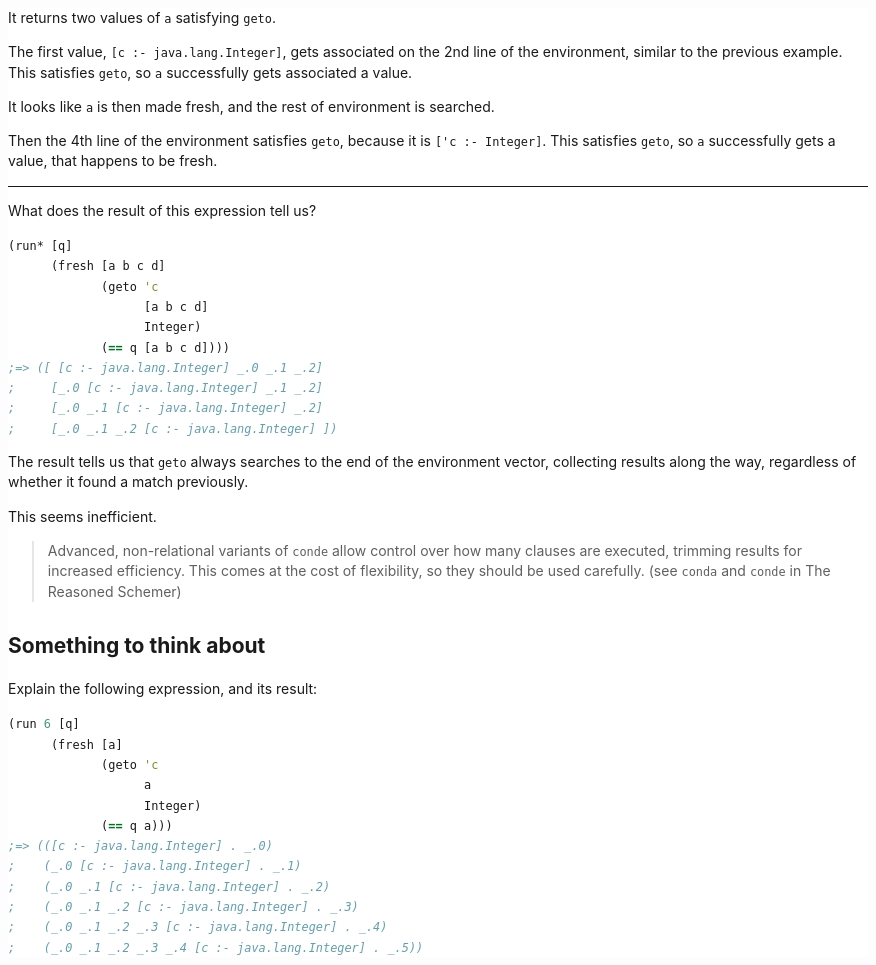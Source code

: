 It returns two values of `a` satisfying `geto`.

The first value, `[c :- java.lang.Integer]`, gets associated on the 2nd line of the environment, similar to the previous example.
This satisfies `geto`, so `a` successfully gets associated a value.

It looks like `a` is then made fresh, and the rest of environment is searched. 

Then the 4th line of the environment satisfies `geto`, because it is `['c :- Integer]`.
This satisfies `geto`, so `a` successfully gets a value, that happens to be fresh.

___

What does the result of this expression tell us?

```clojure
(run* [q]
      (fresh [a b c d]
             (geto 'c
                   [a b c d]
                   Integer)
             (== q [a b c d])))
;=> ([ [c :- java.lang.Integer] _.0 _.1 _.2] 
;     [_.0 [c :- java.lang.Integer] _.1 _.2] 
;     [_.0 _.1 [c :- java.lang.Integer] _.2] 
;     [_.0 _.1 _.2 [c :- java.lang.Integer] ])
```

The result tells us that `geto` always searches to the end of the environment vector, collecting results along the way, 
regardless of whether it found a match previously.

This seems inefficient.

> Advanced, non-relational variants of `conde` allow control over how many clauses are executed,
> trimming results for increased efficiency. This comes at the cost of flexibility, so they should be used carefully.
> (see `conda` and `conde` in The Reasoned Schemer)

## Something to think about

Explain the following expression, and its result:

```clojure
(run 6 [q]
      (fresh [a]
             (geto 'c
                   a
                   Integer)
             (== q a)))
;=> (([c :- java.lang.Integer] . _.0) 
;    (_.0 [c :- java.lang.Integer] . _.1) 
;    (_.0 _.1 [c :- java.lang.Integer] . _.2) 
;    (_.0 _.1 _.2 [c :- java.lang.Integer] . _.3) 
;    (_.0 _.1 _.2 _.3 [c :- java.lang.Integer] . _.4) 
;    (_.0 _.1 _.2 _.3 _.4 [c :- java.lang.Integer] . _.5))
```
